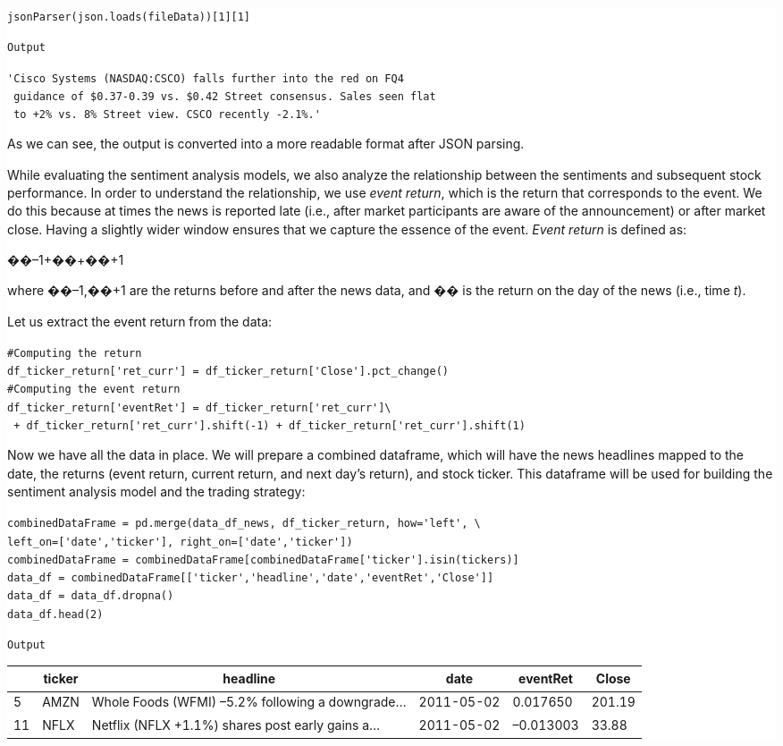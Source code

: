 ```
jsonParser(json.loads(fileData))[1][1]
```

`Output`

```
'Cisco Systems (NASDAQ:CSCO) falls further into the red on FQ4
 guidance of $0.37-0.39 vs. $0.42 Street consensus. Sales seen flat
 to +2% vs. 8% Street view. CSCO recently -2.1%.'
```

As we can see, the output is converted into a more readable format after JSON parsing.

While evaluating the sentiment analysis models, we also analyze the relationship between the sentiments and subsequent stock performance. In order to understand the relationship, we use _event return_, which is the return that corresponds to the event. We do this because at times the news is reported late (i.e., after market participants are aware of the announcement) or after market close. Having a slightly wider window ensures that we capture the essence of the event. _Event return_ is defined as:

��–1+��+��+1

where ��–1,��+1 are the returns before and after the news data, and �� is the return on the day of the news (i.e., time _t_).

Let us extract the event return from the data:

```
#Computing the return
df_ticker_return['ret_curr'] = df_ticker_return['Close'].pct_change()
#Computing the event return
df_ticker_return['eventRet'] = df_ticker_return['ret_curr']\
 + df_ticker_return['ret_curr'].shift(-1) + df_ticker_return['ret_curr'].shift(1)
```

Now we have all the data in place. We will prepare a combined dataframe, which will have the news headlines mapped to the date, the returns (event return, current return, and next day’s return), and stock ticker. This dataframe will be used for building the sentiment analysis model and the trading strategy:

```
combinedDataFrame = pd.merge(data_df_news, df_ticker_return, how='left', \
left_on=['date','ticker'], right_on=['date','ticker'])
combinedDataFrame = combinedDataFrame[combinedDataFrame['ticker'].isin(tickers)]
data_df = combinedDataFrame[['ticker','headline','date','eventRet','Close']]
data_df = data_df.dropna()
data_df.head(2)
```

`Output`

|    | ticker | headline                                        | date       | eventRet  | Close  |
| -- | ------ | ----------------------------------------------- | ---------- | --------- | ------ |
| 5  | AMZN   | Whole Foods (WFMI) –5.2% following a downgrade… | 2011-05-02 | 0.017650  | 201.19 |
| 11 | NFLX   | Netflix (NFLX +1.1%) shares post early gains a… | 2011-05-02 | –0.013003 | 33.88  |
